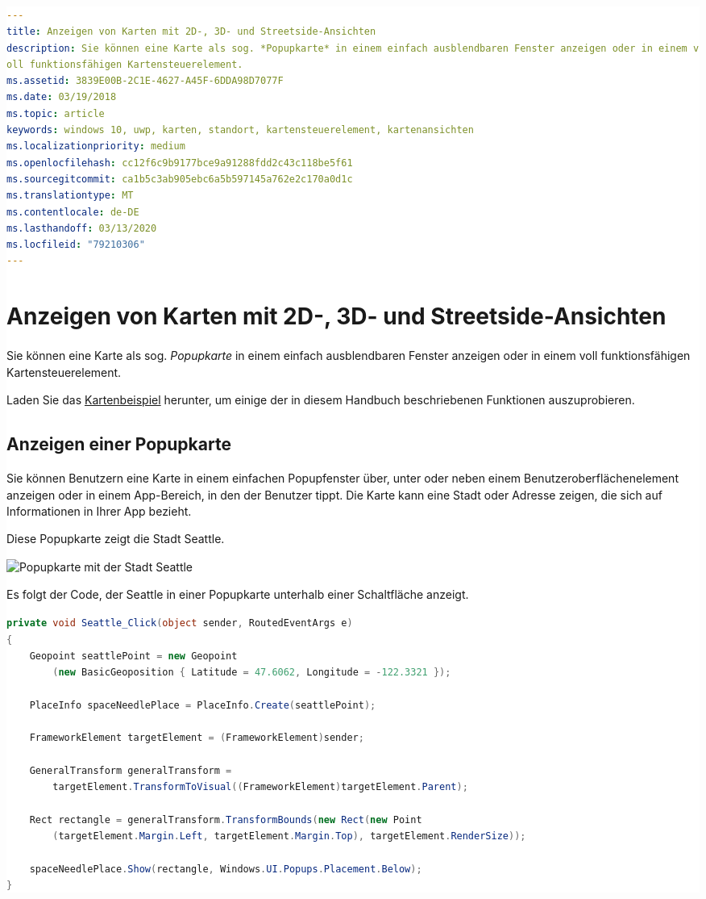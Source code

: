 ```yaml
---
title: Anzeigen von Karten mit 2D-, 3D- und Streetside-Ansichten
description: Sie können eine Karte als sog. *Popupkarte* in einem einfach ausblendbaren Fenster anzeigen oder in einem voll funktionsfähigen Kartensteuerelement.
ms.assetid: 3839E00B-2C1E-4627-A45F-6DDA98D7077F
ms.date: 03/19/2018
ms.topic: article
keywords: windows 10, uwp, karten, standort, kartensteuerelement, kartenansichten
ms.localizationpriority: medium
ms.openlocfilehash: cc12f6c9b9177bce9a91288fdd2c43c118be5f61
ms.sourcegitcommit: ca1b5c3ab905ebc6a5b597145a762e2c170a0d1c
ms.translationtype: MT
ms.contentlocale: de-DE
ms.lasthandoff: 03/13/2020
ms.locfileid: "79210306"
---
```

# <a name="display-maps-with-2d-3d-and-streetside-views"></a>Anzeigen von Karten mit 2D-, 3D- und Streetside-Ansichten

Sie können eine Karte als sog. *Popupkarte* in einem einfach ausblendbaren Fenster anzeigen oder in einem voll funktionsfähigen Kartensteuerelement.

Laden Sie das [Kartenbeispiel](https://github.com/Microsoft/Windows-universal-samples/tree/master/Samples/MapControl) herunter, um einige der in diesem Handbuch beschriebenen Funktionen auszuprobieren.

<a id="placecard" />

## <a name="display-map-in-a-placecard"></a>Anzeigen einer Popupkarte
Sie können Benutzern eine Karte in einem einfachen Popupfenster über, unter oder neben einem Benutzeroberflächenelement anzeigen oder in einem App-Bereich, in den der Benutzer tippt. Die Karte kann eine Stadt oder Adresse zeigen, die sich auf Informationen in Ihrer App bezieht.  

Diese Popupkarte zeigt die Stadt Seattle.

![Popupkarte mit der Stadt Seattle](images/placecard-city.png)

Es folgt der Code, der Seattle in einer Popupkarte unterhalb einer Schaltfläche anzeigt.

```csharp
private void Seattle_Click(object sender, RoutedEventArgs e)
{
    Geopoint seattlePoint = new Geopoint
        (new BasicGeoposition { Latitude = 47.6062, Longitude = -122.3321 });

    PlaceInfo spaceNeedlePlace = PlaceInfo.Create(seattlePoint);

    FrameworkElement targetElement = (FrameworkElement)sender;

    GeneralTransform generalTransform =
        targetElement.TransformToVisual((FrameworkElement)targetElement.Parent);

    Rect rectangle = generalTransform.TransformBounds(new Rect(new Point
        (targetElement.Margin.Left, targetElement.Margin.Top), targetElement.RenderSize));

    spaceNeedlePlace.Show(rectangle, Windows.UI.Popups.Placement.Below);
}
```
